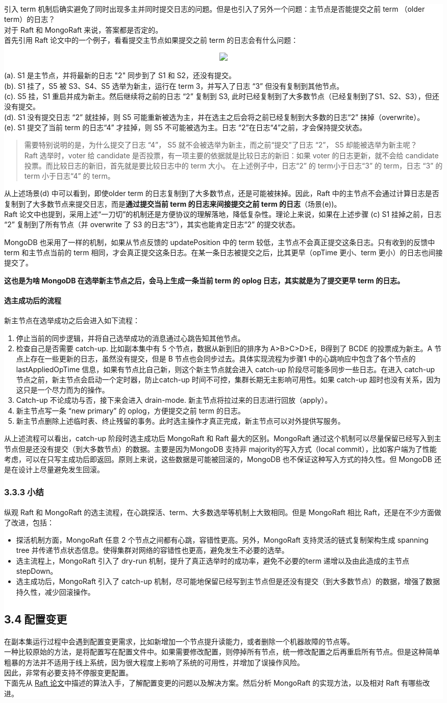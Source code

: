 引入 term 机制后确实避免了同时出现多主并同时提交日志的问题。但是也引入了另外一个问题：主节点是否能提交之前 term （older term）的日志？   
对于 Raft 和 MongoRaft 来说，答案都是否定的。   
首先引用 Raft 论文中的一个例子，看看提交主节点如果提交之前 term 的日志会有什么问题：   
<p align="center">
  <img src="https://github.com/pengzhenyi2015/MongoDB-Kernel-Study/assets/16788801/bf8eb6f9-4b64-4b96-a2fd-a73a39d83c60" width=400>
</p>

(a). S1 是主节点，并将最新的日志 "2" 同步到了 S1 和 S2，还没有提交。    
(b). S1 挂了，S5 被 S3、S4、S5 选举为新主，运行在 term 3，并写入了日志 “3” 但没有复制到其他节点。    
(c). S5 挂，S1 重启并成为新主。然后继续将之前的日志 “2” 复制到 S3, 此时已经复制到了大多数节点（已经复制到了S1、S2、S3），但还没有提交。    
(d). S1 没有提交日志 “2” 就挂掉，则 S5 可能重新被选为主，并在选主之后会将之前已经复制到大多数的日志“2” 抹掉（overwrite）。   
(e). S1 提交了当前 term 的日志“4” 才挂掉，则 S5 不可能被选为主。日志 “2”在日志“4”之前，才会保持提交状态。  

>需要特别说明的是，为什么提交了日志 “4”， S5 就不会被选举为新主，而之前“提交”了日志 “2”， S5 却能被选举为新主呢？   
>Raft 选举时，voter 给 candidate 是否投票，有一项主要的依据就是比较日志的新旧：如果 voter 的日志更新，就不会给 candidate 投票。而比较日志的新旧，首先就是要比较日志中的 term 大小。
在上述例子中，日志“2” 的 term小于日志“3” 的 term，日志 “3” 的 term 小于日志“4” 的 term。

从上述场景(d) 中可以看到，即使older term 的日志复制到了大多数节点，还是可能被抹掉。因此，Raft 中的主节点不会通过计算日志是否复制到了大多数节点来提交日志，而是**通过提交当前 term 的日志来间接提交之前 term 的日志**（场景(e))。   
Raft 论文中也提到，采用上述“一刀切”的机制还是方便协议的理解落地，降低复杂性。理论上来说，如果在上述步骤 (c) S1 挂掉之前，日志 “2” 复制到了所有节点（并 overwrite 了 S3 的日志“3”），其实也能肯定日志“2” 的提交状态。   

MongoDB 也采用了一样的机制，如果从节点反馈的 updatePosition 中的 term 较低，主节点不会真正提交这条日志。只有收到的反馈中 term 和主节点当前的 term 相同，才会真正提交这条日志。在某一条日志被提交之后，比其更早（opTime 更小、term 更小）的日志也间接提交了。   

**这也是为啥 MongoDB 在选举新主节点之后，会马上生成一条当前 term 的 oplog 日志，其实就是为了提交更早 term 的日志。**   

#### 选主成功后的流程
新主节点在选举成功之后会进入如下流程：   
1. 停止当前的同步逻辑，并将自己选举成功的消息通过心跳告知其他节点。   
2. 检查自己是否需要 catch-up. 比如副本集中有 5 个节点，数据从新到旧的排序为 A>B>C>D>E，B得到了 BCDE 的投票成为新主。A 节点上存在一些更新的日志，虽然没有提交，但是 B 节点也会同步过去。具体实现流程为步骤1 中的心跳响应中包含了各个节点的 lastAppliedOpTime 信息，如果有节点比自己新，则这个新主节点就会进入 catch-up 阶段尽可能多同步一些日志。在进入 catch-up 节点之前，新主节点会启动一个定时器，防止catch-up 时间不可控，集群长期无主影响可用性。如果 catch-up 超时也没有关系，因为这只是一个尽力而为的操作。   
3. Catch-up 不论成功与否，接下来会进入 drain-mode. 新主节点将拉过来的日志进行回放（apply）。   
4. 新主节点写一条 “new primary” 的 oplog，方便提交之前 term 的日志。   
5. 新主节点删除上述临时表、终止残留的事务。此时选主操作才真正完成，新主节点可以对外提供写服务。   

从上述流程可以看出，catch-up 阶段时选主成功后 MongoRaft 和 Raft 最大的区别。MongoRaft 通过这个机制可以尽量保留已经写入到主节点但是还没有提交（到大多数节点）的数据。主要是因为MongoDB 支持非 majority的写入方式（local commit），比如客户端为了性能考虑，可以在只写主成功后即返回。原则上来说，这些数据是可能被回滚的，MongoDB 也不保证这种写入方式的持久性。但 MongoDB 还是在设计上尽量避免发生回滚。

### 3.3.3 小结
纵观 Raft 和 MongoRaft 的选主流程，在心跳探活、term、大多数选举等机制上大致相同。但是 MongoRaft 相比 Raft，还是在不少方面做了改进，包括：   
- 探活机制方面，MongoRaft 任意 2 个节点之间都有心跳，容错性更高。另外，MongoRaft 支持灵活的链式复制架构生成 spanning tree 并传递节点状态信息。使得集群对网络的容错性也更高，避免发生不必要的选举。
- 选主流程上，MongoRaft 引入了 dry-run 机制，提升了真正选举时的成功率，避免不必要的term 递增以及由此造成的主节点 stepDown。
- 选主成功后，MongoRaft 引入了 catch-up 机制，尽可能地保留已经写到主节点但是还没有提交（到大多数节点）的数据，增强了数据持久性，减少回滚操作。


## 3.4 配置变更
在副本集运行过程中会遇到配置变更需求，比如新增加一个节点提升读能力，或者删除一个机器故障的节点等。    
一种比较原始的方法，是将配置写在配置文件中。如果需要修改配置，则停掉所有节点，统一修改配置之后再重启所有节点。但是这种简单粗暴的方法并不适用于线上系统，因为很大程度上影响了系统的可用性，并增加了误操作风险。    
因此，非常有必要支持不停服变更配置。    
下面先从 [Raft 论文](https://raft.github.io/raft.pdf)中描述的算法入手，了解配置变更的问题以及解决方案。然后分析 MongoRaft 的实现方法，以及相对 Raft 有哪些改进。

